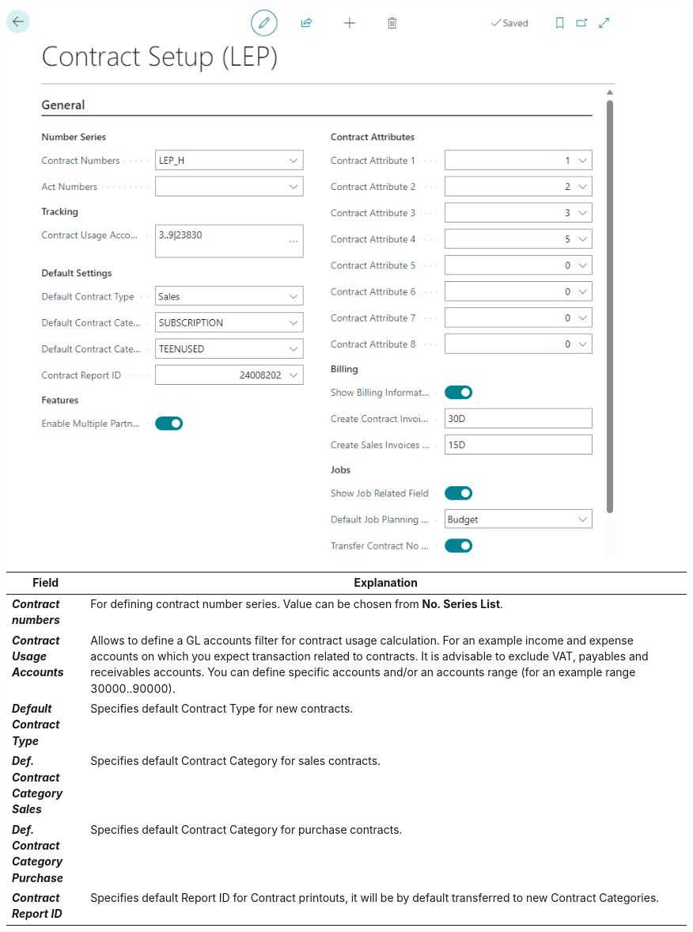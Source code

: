 <a href="https://apps.itera.ee/apps/contract-management/docs/en-US/ContManSetupENG.png" target="_blank"><img src="ContManSetupENG.png" alt="ContManContSetup" width="800"/></a>

|Field|Explanation|
|---|---| 
| **_Contract numbers_** | For defining contract number series. Value can be chosen from **No. Series List**.|
| **_Contract Usage Accounts_** | Allows to define a GL accounts filter for contract usage calculation. For an example income and expense accounts on which you expect transaction related to contracts. It is advisable to exclude VAT, payables and receivables accounts. You can define specific accounts and/or an accounts range (for an example range 30000..90000).|
|**_Default Contract Type_**|Specifies default Contract Type for new contracts.
|**_Def. Contract Category Sales_**|Specifies default Contract Category for sales contracts.
|**_Def. Contract Category Purchase_**|Specifies default Contract Category for purchase contracts.
|**_Contract Report ID_**|Specifies default Report ID for Contract printouts, it will be by default transferred to new Contract Categories.

